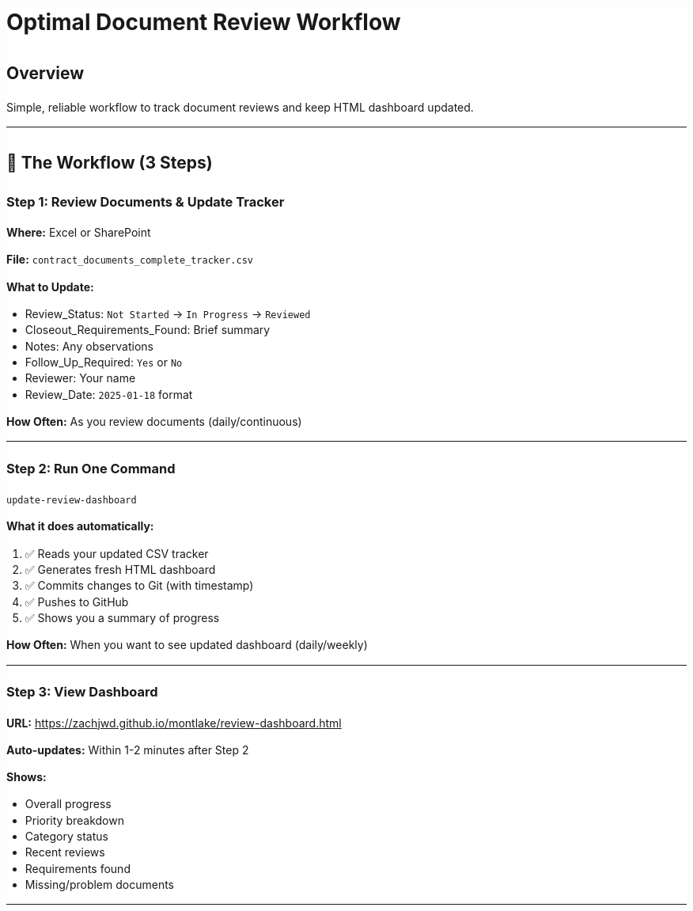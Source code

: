 # Optimal Document Review Workflow

## Overview

Simple, reliable workflow to track document reviews and keep HTML dashboard updated.

---

## 🎯 The Workflow (3 Steps)

### Step 1: Review Documents & Update Tracker

**Where:** Excel or SharePoint

**File:** `contract_documents_complete_tracker.csv`

**What to Update:**
- Review_Status: `Not Started` → `In Progress` → `Reviewed`
- Closeout_Requirements_Found: Brief summary
- Notes: Any observations
- Follow_Up_Required: `Yes` or `No`
- Reviewer: Your name
- Review_Date: `2025-01-18` format

**How Often:** As you review documents (daily/continuous)

---

### Step 2: Run One Command

```bash
update-review-dashboard
```

**What it does automatically:**
1. ✅ Reads your updated CSV tracker
2. ✅ Generates fresh HTML dashboard
3. ✅ Commits changes to Git (with timestamp)
4. ✅ Pushes to GitHub
5. ✅ Shows you a summary of progress

**How Often:** When you want to see updated dashboard (daily/weekly)

---

### Step 3: View Dashboard

**URL:** https://zachjwd.github.io/montlake/review-dashboard.html

**Auto-updates:** Within 1-2 minutes after Step 2

**Shows:**
- Overall progress
- Priority breakdown
- Category status
- Recent reviews
- Requirements found
- Missing/problem documents

---